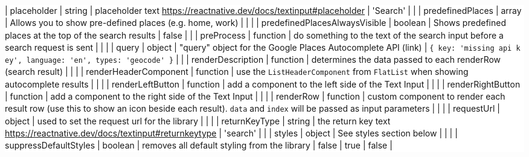 | placeholder                   | string   | placeholder text https://reactnative.dev/docs/textinput#placeholder                                                                                                                                                                         | 'Search'                                                          |                                                            |
| predefinedPlaces              | array    | Allows you to show pre-defined places (e.g. home, work)                                                                                                                                                                                     |                                                                   |                                                            |
| predefinedPlacesAlwaysVisible | boolean  | Shows predefined places at the top of the search results                                                                                                                                                                                    | false                                                             |                                                            |
| preProcess                    | function | do something to the text of the search input before a search request is sent                                                                                                                                                                |                                                                   |                                                            |
| query                         | object   | "query" object for the Google Places Autocomplete API (link)                                                                                                                                                                                | `{ key: 'missing api key', language: 'en', types: 'geocode' }`    |                                                            |
| renderDescription             | function | determines the data passed to each renderRow (search result)                                                                                                                                                                                |                                                                   |                                                            |
| renderHeaderComponent         | function | use the `ListHeaderComponent` from `FlatList` when showing autocomplete results                                                                                                                                                             |                                                                   |                                                            |
| renderLeftButton              | function | add a component to the left side of the Text Input                                                                                                                                                                                          |                                                                   |                                                            |
| renderRightButton             | function | add a component to the right side of the Text Input                                                                                                                                                                                         |                                                                   |                                                            |
| renderRow                     | function | custom component to render each result row (use this to show an icon beside each result). `data` and `index` will be passed as input parameters                                                                                             |                                                                   |                                                            |
| requestUrl                    | object   | used to set the request url for the library                                                                                                                                                                                                 |                                                                   |                                                            |
| returnKeyType                 | string   | the return key text https://reactnative.dev/docs/textinput#returnkeytype                                                                                                                                                                    | 'search'                                                          |                                                            |
| styles                        | object   | See styles section below                                                                                                                                                                                                                    |                                                                   |                                                            |
| suppressDefaultStyles         | boolean  | removes all default styling from the library                                                                                                                                                                                                | false                                                             | true \| false                                              |